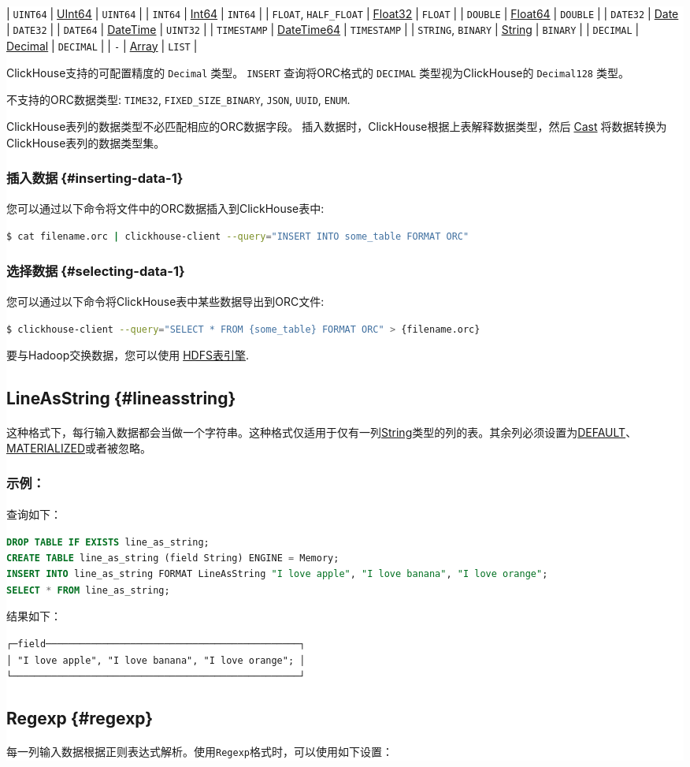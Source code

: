 | `UINT64`                 | [UInt64](../sql-reference/data-types/int-uint.md)   | `UINT64`                 |
| `INT64`                  | [Int64](../sql-reference/data-types/int-uint.md)    | `INT64`                  |
| `FLOAT`, `HALF_FLOAT`    | [Float32](../sql-reference/data-types/float.md)     | `FLOAT`                  |
| `DOUBLE`                 | [Float64](../sql-reference/data-types/float.md)     | `DOUBLE`                 |
| `DATE32`                 | [Date](../sql-reference/data-types/date.md)         | `DATE32`                 |
| `DATE64`                 | [DateTime](../sql-reference/data-types/datetime.md) | `UINT32`                 |
| `TIMESTAMP`                | [DateTime64](../sql-reference/data-types/datetime64.md) | `TIMESTAMP`        |
| `STRING`, `BINARY`       | [String](../sql-reference/data-types/string.md)     | `BINARY`                 |
| `DECIMAL`                | [Decimal](../sql-reference/data-types/decimal.md)   | `DECIMAL`                |
| `-`                      | [Array](../sql-reference/data-types/array.md)       | `LIST`                   |

ClickHouse支持的可配置精度的 `Decimal` 类型。 `INSERT` 查询将ORC格式的 `DECIMAL` 类型视为ClickHouse的 `Decimal128` 类型。

不支持的ORC数据类型: `TIME32`, `FIXED_SIZE_BINARY`, `JSON`, `UUID`, `ENUM`.

ClickHouse表列的数据类型不必匹配相应的ORC数据字段。 插入数据时，ClickHouse根据上表解释数据类型，然后 [Cast](../sql-reference/functions/type-conversion-functions.md#type_conversion_function-cast) 将数据转换为ClickHouse表列的数据类型集。

### 插入数据 {#inserting-data-1}

您可以通过以下命令将文件中的ORC数据插入到ClickHouse表中:

``` bash
$ cat filename.orc | clickhouse-client --query="INSERT INTO some_table FORMAT ORC"
```

### 选择数据 {#selecting-data-1}

您可以通过以下命令将ClickHouse表中某些数据导出到ORC文件:

``` bash
$ clickhouse-client --query="SELECT * FROM {some_table} FORMAT ORC" > {filename.orc}
```

要与Hadoop交换数据，您可以使用 [HDFS表引擎](../engines/table-engines/integrations/hdfs.md).

## LineAsString {#lineasstring}
这种格式下，每行输入数据都会当做一个字符串。这种格式仅适用于仅有一列[String](https://clickhouse.com/docs/en/sql-reference/data-types/string/)类型的列的表。其余列必须设置为[DEFAULT](https://clickhouse.com/docs/en/sql-reference/statements/create/table/#default)、[MATERIALIZED](https://clickhouse.com/docs/en/sql-reference/statements/create/table/#materialized)或者被忽略。

### 示例：
查询如下：
``` sql
DROP TABLE IF EXISTS line_as_string;
CREATE TABLE line_as_string (field String) ENGINE = Memory;
INSERT INTO line_as_string FORMAT LineAsString "I love apple", "I love banana", "I love orange";
SELECT * FROM line_as_string;
```
结果如下：
``` text
┌─field─────────────────────────────────────────────┐
│ "I love apple", "I love banana", "I love orange"; │
└───────────────────────────────────────────────────┘
```
## Regexp {#regexp}
每一列输入数据根据正则表达式解析。使用`Regexp`格式时，可以使用如下设置：
